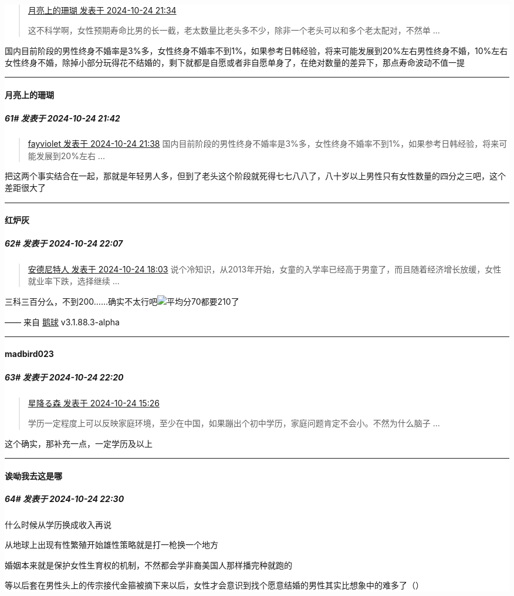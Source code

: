 <blockquote><a href="httphttps://bbs.saraba1st.com/2b/forum.php?mod=redirect&amp;goto=findpost&amp;pid=66534735&amp;ptid=2204330" target="_blank">月亮上的珊瑚 发表于 2024-10-24 21:34</a>

这不科学啊，女性预期寿命比男的长一截，老太数量比老头多不少，除非一个老头可以和多个老太配对，不然单 ...</blockquote>
国内目前阶段的男性终身不婚率是3%多，女性终身不婚率不到1%，如果参考日韩经验，将来可能发展到20%左右男性终身不婚，10%左右女性终身不婚，除掉小部分玩得花不结婚的，剩下就都是自愿或者非自愿单身了，在绝对数量的差异下，那点寿命波动不值一提


*****

####  月亮上的珊瑚  
##### 61#       发表于 2024-10-24 21:42

<blockquote><a href="httphttps://bbs.saraba1st.com/2b/forum.php?mod=redirect&amp;goto=findpost&amp;pid=66534757&amp;ptid=2204330" target="_blank">fayviolet 发表于 2024-10-24 21:38</a>
国内目前阶段的男性终身不婚率是3%多，女性终身不婚率不到1%，如果参考日韩经验，将来可能发展到20%左右 ...</blockquote>
把这两个事实结合在一起，那就是年轻男人多，但到了老头这个阶段就死得七七八八了，八十岁以上男性只有女性数量的四分之三吧，这个差距很大了


*****

####  红炉灰  
##### 62#       发表于 2024-10-24 22:07

<blockquote><a href="httphttps://bbs.saraba1st.com/2b/forum.php?mod=redirect&amp;goto=findpost&amp;pid=66533303&amp;ptid=2204330" target="_blank">安德尼特人 发表于 2024-10-24 18:03</a>
说个冷知识，从2013年开始，女童的入学率已经高于男童了，而且随着经济增长放缓，女性就业率下跌，选择继续 ...</blockquote>
三科三百分么，不到200……确实不太行吧<img src="https://static.saraba1st.com/image/smiley/face2017/001.png" referrerpolicy="no-referrer">平均分70都要210了

—— 来自 [鹅球](https://www.pgyer.com/xfPejhuq) v3.1.88.3-alpha


*****

####  madbird023  
##### 63#       发表于 2024-10-24 22:20

<blockquote><a href="httphttps://bbs.saraba1st.com/2b/forum.php?mod=redirect&amp;goto=findpost&amp;pid=66531869&amp;ptid=2204330" target="_blank">星降る森 发表于 2024-10-24 15:26</a>

学历一定程度上可以反映家庭环境，至少在中国，如果蹦出个初中学历，家庭问题肯定不会小。不然为什么脑子 ...</blockquote>
这个确实，那补充一点，一定学历及以上


*****

####  诶呦我去这是哪  
##### 64#       发表于 2024-10-24 22:30

什么时候从学历换成收入再说

从地球上出现有性繁殖开始雄性策略就是打一枪换一个地方

婚姻本来就是保护女性生育权的机制，不然都会学非裔美国人那样播完种就跑的

等以后套在男性头上的传宗接代金箍被摘下来以后，女性才会意识到找个愿意结婚的男性其实比想象中的难多了（）
